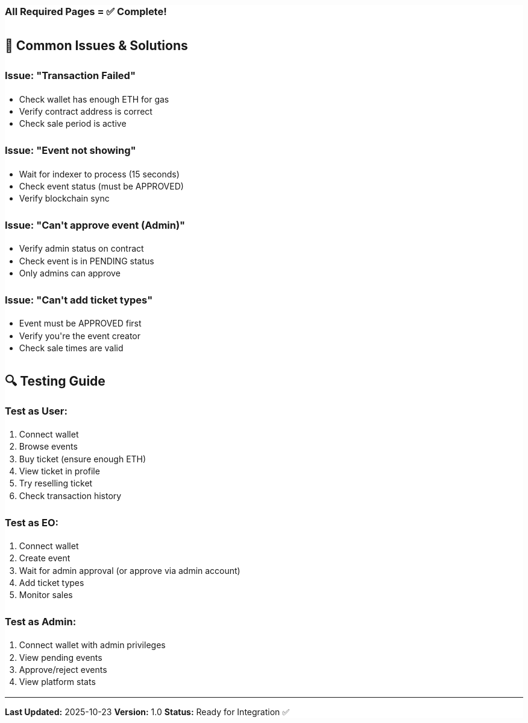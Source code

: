 ### All Required Pages = ✅ Complete!

## 🐛 Common Issues & Solutions

### Issue: "Transaction Failed"
- Check wallet has enough ETH for gas
- Verify contract address is correct
- Check sale period is active

### Issue: "Event not showing"
- Wait for indexer to process (15 seconds)
- Check event status (must be APPROVED)
- Verify blockchain sync

### Issue: "Can't approve event (Admin)"
- Verify admin status on contract
- Check event is in PENDING status
- Only admins can approve

### Issue: "Can't add ticket types"
- Event must be APPROVED first
- Verify you're the event creator
- Check sale times are valid

## 🔍 Testing Guide

### Test as User:
1. Connect wallet
2. Browse events
3. Buy ticket (ensure enough ETH)
4. View ticket in profile
5. Try reselling ticket
6. Check transaction history

### Test as EO:
1. Connect wallet
2. Create event
3. Wait for admin approval (or approve via admin account)
4. Add ticket types
5. Monitor sales

### Test as Admin:
1. Connect wallet with admin privileges
2. View pending events
3. Approve/reject events
4. View platform stats

---

**Last Updated:** 2025-10-23
**Version:** 1.0
**Status:** Ready for Integration ✅
